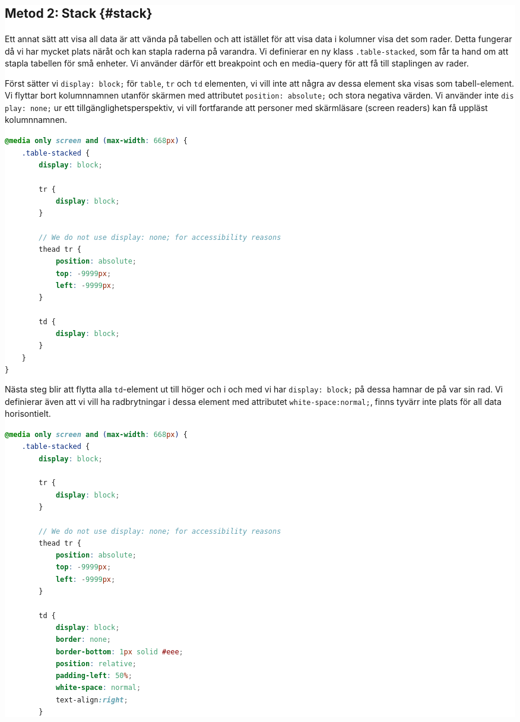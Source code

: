 

Metod 2: Stack {#stack}
--------------------------------------
Ett annat sätt att visa all data är att vända på tabellen och att istället för att visa data i kolumner visa det som rader. Detta fungerar då vi har mycket plats näråt och kan stapla raderna på varandra. Vi definierar en ny klass `.table-stacked`, som får ta hand om att stapla tabellen för små enheter. Vi använder därför ett breakpoint och en media-query för att få till staplingen av rader.

Först sätter vi `display: block;` för `table`, `tr` och `td` elementen, vi vill inte att några av dessa element ska visas som tabell-element. Vi flyttar bort kolumnnamnen utanför skärmen med attributet `position: absolute;` och stora negativa värden. Vi använder inte `display: none;` ur ett tillgänglighetsperspektiv, vi vill fortfarande att personer med skärmläsare (screen readers) kan få uppläst kolumnnamnen.

```scss
@media only screen and (max-width: 668px) {
    .table-stacked {
        display: block;

        tr {
            display: block;
        }

        // We do not use display: none; for accessibility reasons
        thead tr {
            position: absolute;
            top: -9999px;
            left: -9999px;
        }

        td {
            display: block;
        }
    }
}
```

Nästa steg blir att flytta alla `td`-element ut till höger och i och med vi har `display: block;` på dessa hamnar de på var sin rad. Vi definierar även att vi vill ha radbrytningar i dessa element med attributet `white-space:normal;`, finns tyvärr inte plats för all data horisontielt.

```scss
@media only screen and (max-width: 668px) {
    .table-stacked {
        display: block;

        tr {
            display: block;
        }

        // We do not use display: none; for accessibility reasons
        thead tr {
            position: absolute;
            top: -9999px;
            left: -9999px;
        }

        td {
            display: block;
            border: none;
            border-bottom: 1px solid #eee;
            position: relative;
            padding-left: 50%;
            white-space: normal;
            text-align:right;
        }
```